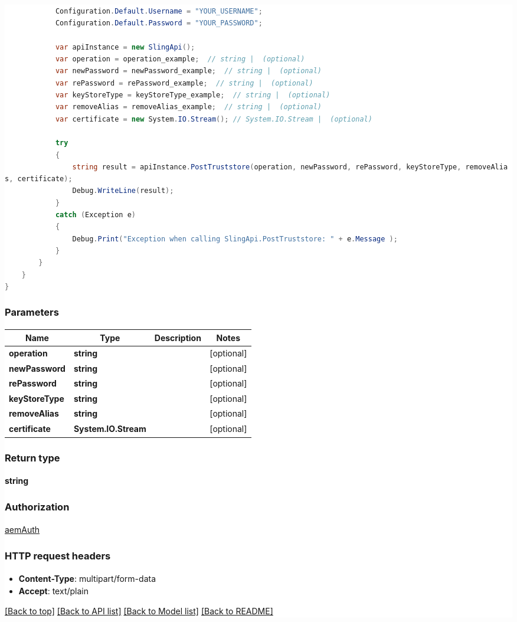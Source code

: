 ```csharp
            Configuration.Default.Username = "YOUR_USERNAME";
            Configuration.Default.Password = "YOUR_PASSWORD";

            var apiInstance = new SlingApi();
            var operation = operation_example;  // string |  (optional) 
            var newPassword = newPassword_example;  // string |  (optional) 
            var rePassword = rePassword_example;  // string |  (optional) 
            var keyStoreType = keyStoreType_example;  // string |  (optional) 
            var removeAlias = removeAlias_example;  // string |  (optional) 
            var certificate = new System.IO.Stream(); // System.IO.Stream |  (optional) 

            try
            {
                string result = apiInstance.PostTruststore(operation, newPassword, rePassword, keyStoreType, removeAlias, certificate);
                Debug.WriteLine(result);
            }
            catch (Exception e)
            {
                Debug.Print("Exception when calling SlingApi.PostTruststore: " + e.Message );
            }
        }
    }
}
```

### Parameters

Name | Type | Description  | Notes
------------- | ------------- | ------------- | -------------
 **operation** | **string**|  | [optional] 
 **newPassword** | **string**|  | [optional] 
 **rePassword** | **string**|  | [optional] 
 **keyStoreType** | **string**|  | [optional] 
 **removeAlias** | **string**|  | [optional] 
 **certificate** | **System.IO.Stream**|  | [optional] 

### Return type

**string**

### Authorization

[aemAuth](../README.md#aemAuth)

### HTTP request headers

 - **Content-Type**: multipart/form-data
 - **Accept**: text/plain

[[Back to top]](#) [[Back to API list]](../README.md#documentation-for-api-endpoints) [[Back to Model list]](../README.md#documentation-for-models) [[Back to README]](../README.md)
